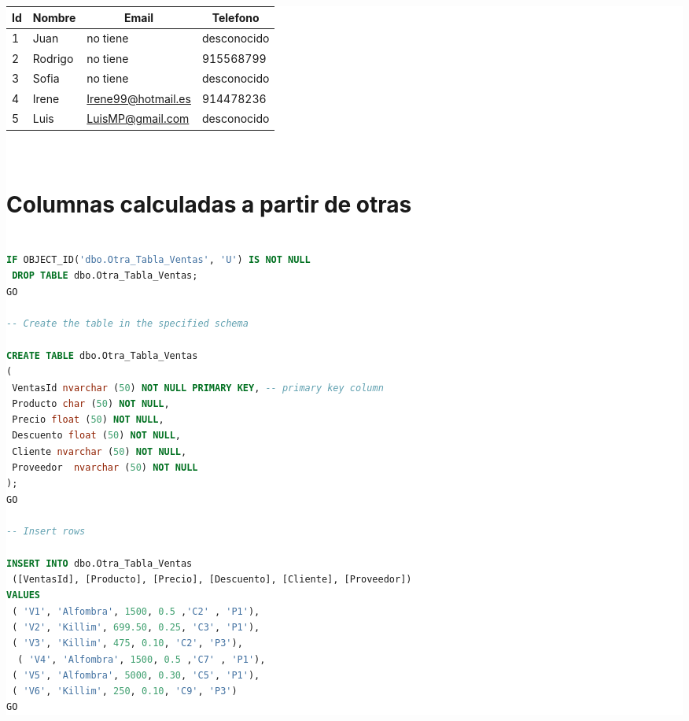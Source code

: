 
|Id|Nombre|Email|Telefono|
|---|---|---|---|
|1|Juan|no tiene|desconocido|
|2|Rodrigo|no tiene|915568799|
|3|Sofia|no tiene|desconocido|
|4|Irene|Irene99@hotmail.es|914478236|
|5|Luis|LuisMP@gmail.com|desconocido|


<br>



# Columnas calculadas a partir de otras

```SQL

IF OBJECT_ID('dbo.Otra_Tabla_Ventas', 'U') IS NOT NULL
 DROP TABLE dbo.Otra_Tabla_Ventas;
GO

-- Create the table in the specified schema

CREATE TABLE dbo.Otra_Tabla_Ventas
(
 VentasId nvarchar (50) NOT NULL PRIMARY KEY, -- primary key column
 Producto char (50) NOT NULL,
 Precio float (50) NOT NULL,
 Descuento float (50) NOT NULL,
 Cliente nvarchar (50) NOT NULL,
 Proveedor  nvarchar (50) NOT NULL
);
GO

-- Insert rows

INSERT INTO dbo.Otra_Tabla_Ventas
 ([VentasId], [Producto], [Precio], [Descuento], [Cliente], [Proveedor])
VALUES
 ( 'V1', 'Alfombra', 1500, 0.5 ,'C2' , 'P1'),
 ( 'V2', 'Killim', 699.50, 0.25, 'C3', 'P1'),
 ( 'V3', 'Killim', 475, 0.10, 'C2', 'P3'),
  ( 'V4', 'Alfombra', 1500, 0.5 ,'C7' , 'P1'),
 ( 'V5', 'Alfombra', 5000, 0.30, 'C5', 'P1'),
 ( 'V6', 'Killim', 250, 0.10, 'C9', 'P3')
GO
```

